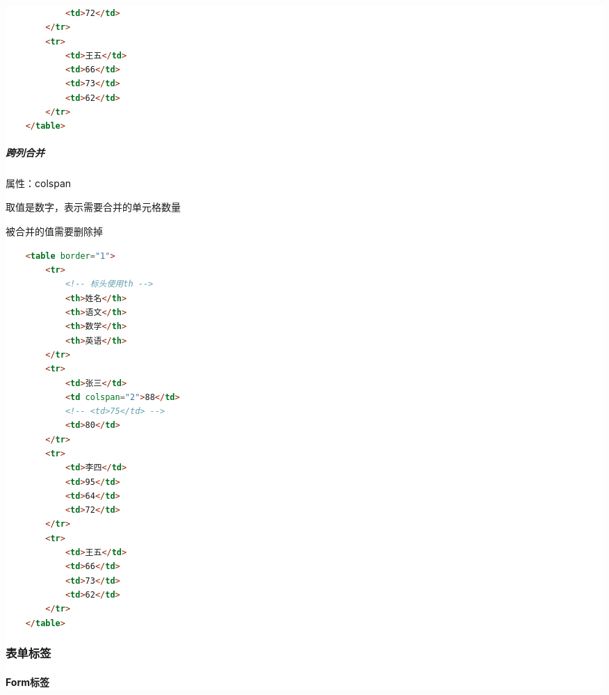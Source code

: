 ```html
            <td>72</td>
        </tr>
        <tr>
            <td>王五</td>
            <td>66</td>
            <td>73</td>
            <td>62</td>
        </tr>
    </table>
```

##### 跨列合并

属性：colspan

取值是数字，表示需要合并的单元格数量

被合并的值需要删除掉

```html
    <table border="1">
        <tr>
            <!-- 标头使用th -->
            <th>姓名</th>
            <th>语文</th>
            <th>数学</th>
            <th>英语</th>
        </tr>
        <tr>
            <td>张三</td>
            <td colspan="2">88</td>
            <!-- <td>75</td> -->
            <td>80</td>
        </tr>
        <tr>
            <td>李四</td>
            <td>95</td>
            <td>64</td>
            <td>72</td>
        </tr>
        <tr>
            <td>王五</td>
            <td>66</td>
            <td>73</td>
            <td>62</td>
        </tr>
    </table>
```

### 表单标签

#### Form标签

